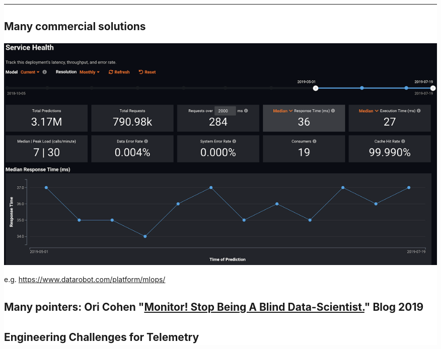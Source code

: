 ----
## Many commercial solutions

[![DataRobot MLOps](datarobot.png)](https://www.datarobot.com/platform/mlops/)


e.g. https://www.datarobot.com/platform/mlops/

Many pointers: Ori Cohen "[Monitor! Stop Being A Blind Data-Scientist.](https://towardsdatascience.com/monitor-stop-being-a-blind-data-scientist-ac915286075f)" Blog 2019
----
## Engineering Challenges for Telemetry